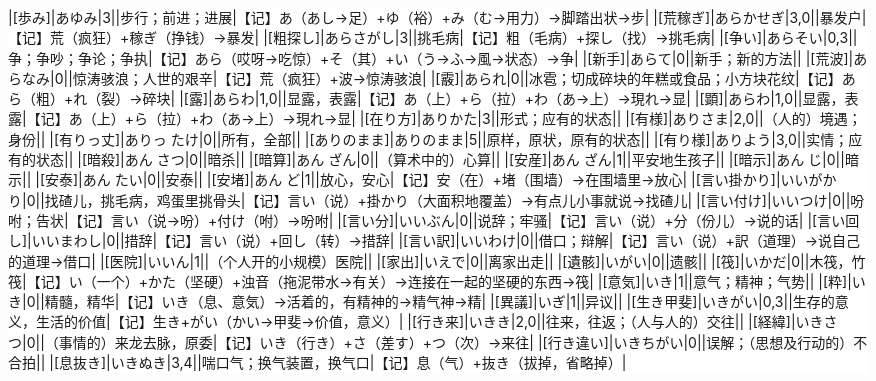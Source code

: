 |[歩み]|あゆみ|3||步行；前进；进展|【记】あ（あし→足）+ゆ（裕）+み（む→用力）→脚踏出状→步|
|[荒稼ぎ]|あらかせぎ|3,0||暴发户|【记】荒（疯狂）+稼ぎ（挣钱）→暴发|
|[粗探し]|あらさがし|3||挑毛病|【记】粗（毛病）+探し（找）→挑毛病|
|[争い]|あらそい|0,3||争；争吵；争论；争执|【记】あら（哎呀→吃惊）+そ（其）+い（う→ふ→風→状态）→争|
|[新手]|あらて|0||新手；新的方法||
|[荒波]|あらなみ|0||惊涛骇浪；人世的艰辛|【记】荒（疯狂）+波→惊涛骇浪|
|[霰]|あられ|0||冰雹；切成碎块的年糕或食品；小方块花纹|【记】あら（粗）+れ（裂）→碎块|
|[露]|あらわ|1,0||显露，表露|【记】あ（上）+ら（拉）+わ（あ→上）→現れ→显|
|[顕]|あらわ|1,0||显露，表露|【记】あ（上）+ら（拉）+わ（あ→上）→現れ→显|
|[在り方]|ありかた|3||形式；应有的状态||
|[有様]|ありさま|2,0||（人的）境遇；身份||
|[有りっ丈]|ありっ たけ|0||所有，全部||
|[ありのまま]|ありのまま|5||原样，原状，原有的状态||
|[有り様]|ありよう|3,0||实情；应有的状态||
|[暗殺]|あん さつ|0||暗杀||
|[暗算]|あん ざん|0||（算术中的）心算||
|[安産]|あん ざん|1||平安地生孩子||
|[暗示]|あん じ|0||暗示||
|[安泰]|あん たい|0||安泰||
|[安堵]|あん ど|1||放心，安心|【记】安（在）+堵（围墙）→在围墙里→放心|
|[言い掛かり]|いいがかり|0||找碴儿，挑毛病，鸡蛋里挑骨头|【记】言い（说）+掛かり（大面积地覆盖）→有点儿小事就说→找碴儿|
|[言い付け]|いいつけ|0||吩咐；告状|【记】言い（说→吩）+付け（咐）→吩咐|
|[言い分]|いいぶん|0||说辞；牢骚|【记】言い（说）+分（份儿）→说的话|
|[言い回し]|いいまわし|0||措辞|【记】言い（说）+回し（转）→措辞|
|[言い訳]|いいわけ|0||借口；辩解|【记】言い（说）+訳（道理）→说自己的道理→借口|
|[医院]|いいん|1||（个人开的小规模）医院||
|[家出]|いえで|0||离家出走||
|[遺骸]|いがい|0||遗骸||
|[筏]|いかだ|0||木筏，竹筏|【记】い（一个）+かた（坚硬）+浊音（拖泥带水→有关）→连接在一起的坚硬的东西→筏|
|[意気]|いき|1||意气；精神；气势||
|[粋]|いき|0||精髓，精华|【记】いき（息、意気）→活着的，有精神的→精气神→精|
|[異議]|いぎ|1||异议||
|[生き甲斐]|いきがい|0,3||生存的意义，生活的价值|【记】生き+がい（かい→甲斐→价值，意义）|
|[行き来]|いきき|2,0||往来，往返；（人与人的）交往||
|[経緯]|いきさつ|0||（事情的）来龙去脉，原委|【记】いき（行き）+さ（差す）+つ（次）→来往|
|[行き違い]|いきちがい|0||误解；（思想及行动的）不合拍||
|[息抜き]|いきぬき|3,4||喘口气；换气装置，换气口|【记】息（气）+抜き（拔掉，省略掉）|